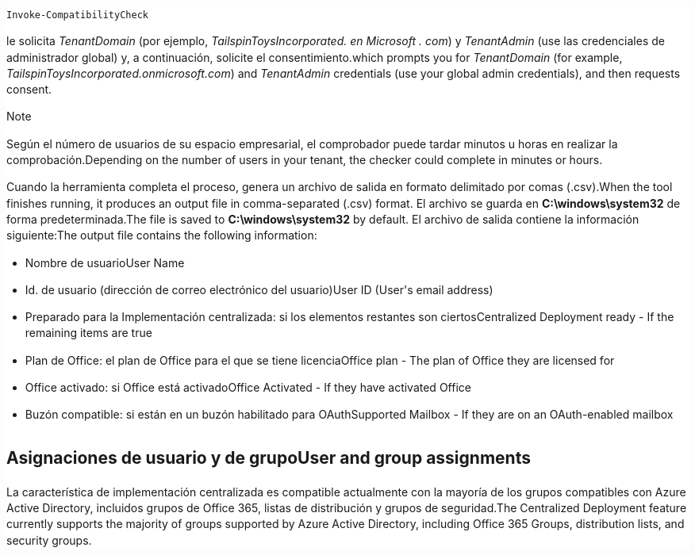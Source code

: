 ```powershell
Invoke-CompatibilityCheck
```
   <span data-ttu-id="ce1c0-158">le solicita *_TenantDomain_* (por ejemplo, *TailspinToysIncorporated. en Microsoft</span> . com*) y *_TenantAdmin_* (use las credenciales de administrador global) y, a continuación, solicite el consentimiento.</span><span class="sxs-lookup"><span data-stu-id="ce1c0-158">which prompts you for  *_TenantDomain_* (for example, *TailspinToysIncorporated.onmicrosoft.</span>com*) and  *_TenantAdmin_* credentials (use your global admin credentials), and then requests consent.</span></span>
    
> [!NOTE]
> <span data-ttu-id="ce1c0-159">Según el número de usuarios de su espacio empresarial, el comprobador puede tardar minutos u horas en realizar la comprobación.</span><span class="sxs-lookup"><span data-stu-id="ce1c0-159">Depending on the number of users in your tenant, the checker could complete in minutes or hours.</span></span> 
  
<span data-ttu-id="ce1c0-160">Cuando la herramienta completa el proceso, genera un archivo de salida en formato delimitado por comas (.csv).</span><span class="sxs-lookup"><span data-stu-id="ce1c0-160">When the tool finishes running, it produces an output file in comma-separated (.csv) format.</span></span> <span data-ttu-id="ce1c0-161">El archivo se guarda en **C:\windows\system32** de forma predeterminada.</span><span class="sxs-lookup"><span data-stu-id="ce1c0-161">The file is saved to **C:\windows\system32** by default.</span></span> <span data-ttu-id="ce1c0-162">El archivo de salida contiene la información siguiente:</span><span class="sxs-lookup"><span data-stu-id="ce1c0-162">The output file contains the following information:</span></span>
  
- <span data-ttu-id="ce1c0-163">Nombre de usuario</span><span class="sxs-lookup"><span data-stu-id="ce1c0-163">User Name</span></span>
    
- <span data-ttu-id="ce1c0-164">Id. de usuario (dirección de correo electrónico del usuario)</span><span class="sxs-lookup"><span data-stu-id="ce1c0-164">User ID (User's email address)</span></span>
    
- <span data-ttu-id="ce1c0-165">Preparado para la Implementación centralizada: si los elementos restantes son ciertos</span><span class="sxs-lookup"><span data-stu-id="ce1c0-165">Centralized Deployment ready - If the remaining items are true</span></span>
    
- <span data-ttu-id="ce1c0-166">Plan de Office: el plan de Office para el que se tiene licencia</span><span class="sxs-lookup"><span data-stu-id="ce1c0-166">Office plan - The plan of Office they are licensed for</span></span>
    
- <span data-ttu-id="ce1c0-167">Office activado: si Office está activado</span><span class="sxs-lookup"><span data-stu-id="ce1c0-167">Office Activated - If they have activated Office</span></span>
    
- <span data-ttu-id="ce1c0-168">Buzón compatible: si están en un buzón habilitado para OAuth</span><span class="sxs-lookup"><span data-stu-id="ce1c0-168">Supported Mailbox - If they are on an OAuth-enabled mailbox</span></span>


  
## <a name="user-and-group-assignments"></a><span data-ttu-id="ce1c0-169">Asignaciones de usuario y de grupo</span><span class="sxs-lookup"><span data-stu-id="ce1c0-169">User and group assignments</span></span>

<span data-ttu-id="ce1c0-170">La característica de implementación centralizada es compatible actualmente con la mayoría de los grupos compatibles con Azure Active Directory, incluidos grupos de Office 365, listas de distribución y grupos de seguridad.</span><span class="sxs-lookup"><span data-stu-id="ce1c0-170">The Centralized Deployment feature currently supports the majority of groups supported by Azure Active Directory, including Office 365 Groups, distribution lists, and security groups.</span></span>
  